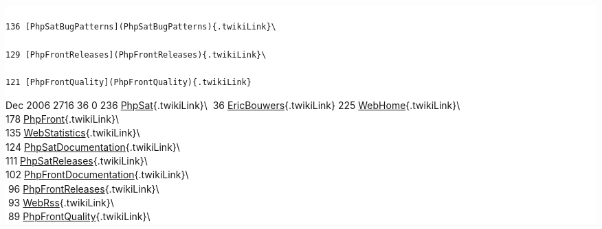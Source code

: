                                                                                                                                                                                                                                                                                                                                                  136 [PhpSatBugPatterns](PhpSatBugPatterns){.twikiLink}\                                  
                                                                                                                                                                                                                                                                                                                                                 129 [PhpFrontReleases](PhpFrontReleases){.twikiLink}\                                    
                                                                                                                                                                                                                                                                                                                                                 121 [PhpFrontQuality](PhpFrontQuality){.twikiLink}                                       

  Dec 2006                                                                            2716                                                                               36                                                                                 0                                                                                    236 [PhpSat](PhpSat){.twikiLink}\                                                         36 [EricBouwers](../Main/EricBouwers){.twikiLink}
                                                                                                                                                                                                                                                                                                                                                 225 [WebHome](WebHome){.twikiLink}\                                                      
                                                                                                                                                                                                                                                                                                                                                 178 [PhpFront](PhpFront){.twikiLink}\                                                    
                                                                                                                                                                                                                                                                                                                                                 135 [WebStatistics](WebStatistics){.twikiLink}\                                          
                                                                                                                                                                                                                                                                                                                                                 124 [PhpSatDocumentation](PhpSatDocumentation){.twikiLink}\                              
                                                                                                                                                                                                                                                                                                                                                 111 [PhpSatReleases](PhpSatReleases){.twikiLink}\                                        
                                                                                                                                                                                                                                                                                                                                                 102 [PhpFrontDocumentation](PhpFrontDocumentation){.twikiLink}\                          
                                                                                                                                                                                                                                                                                                                                                  96 [PhpFrontReleases](PhpFrontReleases){.twikiLink}\                                    
                                                                                                                                                                                                                                                                                                                                                  93 [WebRss](WebRss){.twikiLink}\                                                        
                                                                                                                                                                                                                                                                                                                                                  89 [PhpFrontQuality](PhpFrontQuality){.twikiLink}\                                      